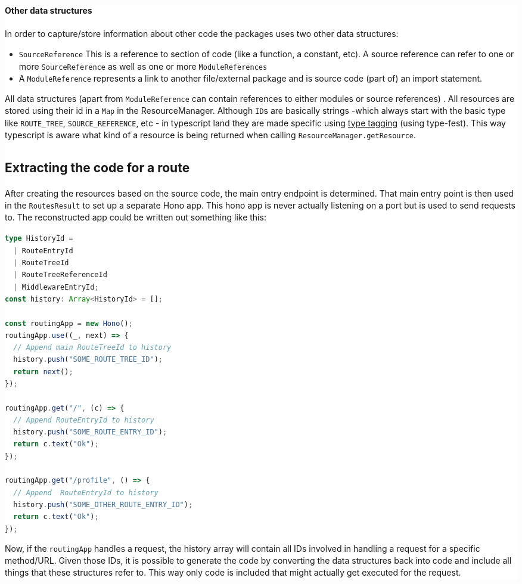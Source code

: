 #### Other data structures

In order to capture/store information about other code the packages uses two other data structures:

- `SourceReference` This is a reference to section of code (like a function, a constant, etc). A source reference can refer to one or more `SourceReference` as well as one or more `ModuleReferences`
- A `ModuleReference` represents a link to another file/external package and is source code (part of) an import statement.

All data structures (apart from `ModuleReference` can contain references to either modules or source references) . All resources are stored using their id in a `Map` in the ResourceManager. Although `ID`s are basically strings -which always start with the basic type like `ROUTE_TREE`, `SOURCE_REFERENCE`, etc - in typescript land they are made specific using [type tagging](https://medium.com/@KevinBGreene/surviving-the-typescript-ecosystem-branding-and-type-tagging-6cf6e516523d) (using type-fest). This way typescript is aware what kind of a resource is being returned when calling `ResourceManager.getResource`.

## Extracting the code for a route

After creating the resources based on the source code, the main entry endpoint is determined. That main entry point is then used in the `RoutesResult` to set up a separate Hono app. This hono app is never actually listening on a port but is used to send requests to. The reconstructed app could be written out something like this:

```ts
type HistoryId =
  | RouteEntryId
  | RouteTreeId
  | RouteTreeReferenceId
  | MiddlewareEntryId;
const history: Array<HistoryId> = [];

const routingApp = new Hono();
routingApp.use((_, next) => {
  // Append main RouteTreeId to history
  history.push("SOME_ROUTE_TREE_ID");
  return next();
});

routingApp.get("/", (c) => {
  // Append RouteEntryId to history
  history.push("SOME_ROUTE_ENTRY_ID");
  return c.text("Ok");
});

routingApp.get("/profile", () => {
  // Append  RouteEntryId to history
  history.push("SOME_OTHER_ROUTE_ENTRY_ID");
  return c.text("Ok");
});
```

Now, if the `routingApp` handles a request, the history array will contain all IDs involved in handling a request for a specific method/URL. Given those IDs, it is possible to generate the code by converting the data structures back into code and include all things that these structures refer to. This way only code is included that might actually get executed for the request.
